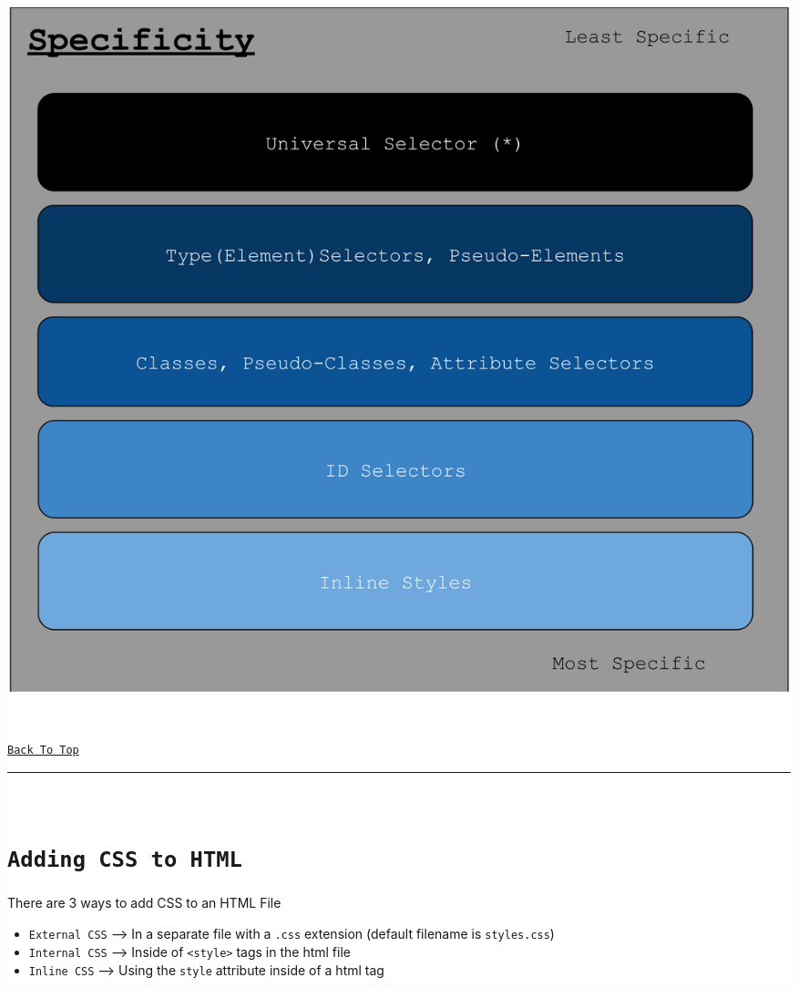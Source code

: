 ![Specificity](./img/Specificity.svg)

<br>

[`Back To Top`](#cascading-style-sheets)
___

<br>

# `Adding CSS to HTML`
There are 3 ways to add CSS to an HTML File
* `External CSS` --> In a separate file with a `.css` extension (default filename is `styles.css`)
* `Internal CSS` --> Inside of `<style>` tags in the html file
* `Inline CSS` --> Using the `style` attribute inside of a html tag
